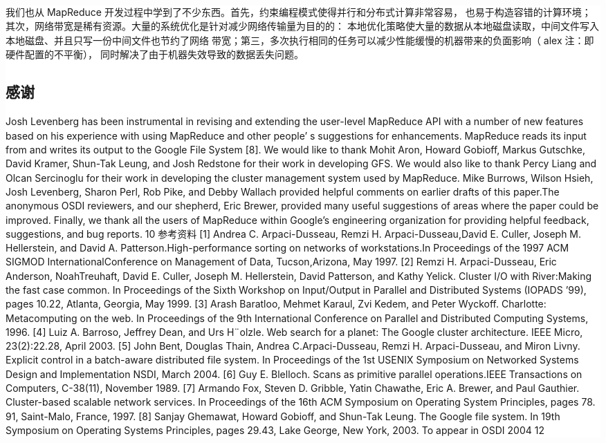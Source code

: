 我们也从 MapReduce 开发过程中学到了不少东西。首先，约束编程模式使得并行和分布式计算非常容易，
也易于构造容错的计算环境；其次，网络带宽是稀有资源。大量的系统优化是针对减少网络传输量为目的的：
本地优化策略使大量的数据从本地磁盘读取，中间文件写入本地磁盘、并且只写一份中间文件也节约了网络
带宽；第三，多次执行相同的任务可以减少性能缓慢的机器带来的负面影响（ alex 注：即硬件配置的不平衡），
同时解决了由于机器失效导致的数据丢失问题。
## 感谢
Josh Levenberg has been instrumental in revising and extending the user-level MapReduce API with a number
of new features based on his experience with using MapReduce and other people’ s suggestions for enhancements.
MapReduce reads its input from and writes its output to the Google File System [8]. We would like to thank Mohit
Aron, Howard Gobioff, Markus Gutschke, David Kramer, Shun-Tak Leung, and Josh Redstone for their work in
developing GFS. We would also like to thank Percy Liang and Olcan Sercinoglu for their work in developing the
cluster management system used by MapReduce. Mike Burrows, Wilson Hsieh, Josh Levenberg, Sharon Perl, Rob
Pike, and Debby Wallach provided helpful comments on earlier drafts of this paper.The anonymous OSDI reviewers,
and our shepherd, Eric Brewer, provided many useful suggestions of areas where the paper could be improved.
Finally, we thank all the users of MapReduce within Google’s engineering organization for providing helpful
feedback, suggestions, and bug reports.
10 参考资料
[1] Andrea C. Arpaci-Dusseau, Remzi H. Arpaci-Dusseau,David E. Culler, Joseph M. Hellerstein, and David A.
Patterson.High-performance sorting on networks of workstations.In Proceedings of the 1997 ACM SIGMOD
InternationalConference on Management of Data, Tucson,Arizona, May 1997.
[2] Remzi H. Arpaci-Dusseau, Eric Anderson, NoahTreuhaft, David E. Culler, Joseph M. Hellerstein, David
Patterson, and Kathy Yelick. Cluster I/O with River:Making the fast case common. In Proceedings of the Sixth
Workshop on Input/Output in Parallel and Distributed Systems (IOPADS ’99), pages 10.22, Atlanta, Georgia, May
1999.
[3] Arash Baratloo, Mehmet Karaul, Zvi Kedem, and Peter Wyckoff. Charlotte: Metacomputing on the web. In
Proceedings of the 9th International Conference on Parallel and Distributed Computing Systems, 1996. [4] Luiz A.
Barroso, Jeffrey Dean, and Urs H¨olzle. Web search for a planet: The Google cluster architecture. IEEE Micro,
23(2):22.28, April 2003.
[5] John Bent, Douglas Thain, Andrea C.Arpaci-Dusseau, Remzi H. Arpaci-Dusseau, and Miron Livny. Explicit
control in a batch-aware distributed file system. In Proceedings of the 1st USENIX Symposium on Networked
Systems Design and Implementation NSDI, March 2004.
[6] Guy E. Blelloch. Scans as primitive parallel operations.IEEE Transactions on Computers, C-38(11),
November 1989.
[7] Armando Fox, Steven D. Gribble, Yatin Chawathe, Eric A. Brewer, and Paul Gauthier. Cluster-based scalable
network services. In Proceedings of the 16th ACM Symposium on Operating System Principles, pages 78. 91,
Saint-Malo, France, 1997.
[8] Sanjay Ghemawat, Howard Gobioff, and Shun-Tak Leung. The Google file system. In 19th Symposium on
Operating Systems Principles, pages 29.43, Lake George, New York, 2003. To appear in OSDI 2004 12
